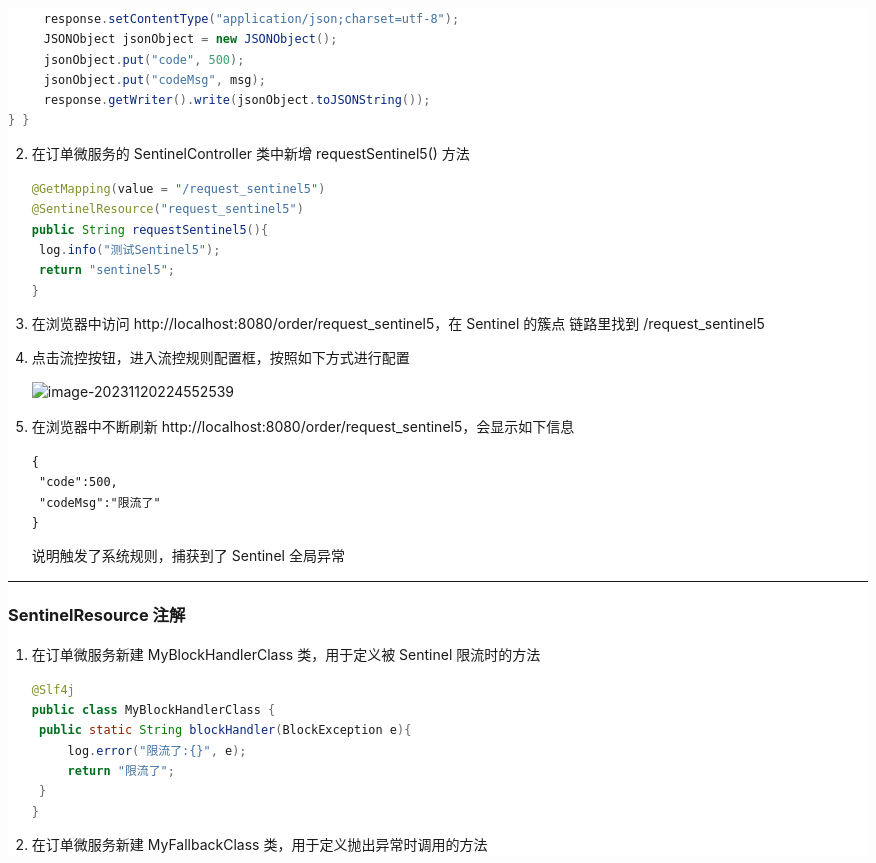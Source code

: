    ```java
   		response.setContentType("application/json;charset=utf-8"); 
   		JSONObject jsonObject = new JSONObject(); 
   		jsonObject.put("code", 500); 
   		jsonObject.put("codeMsg", msg); 
   		response.getWriter().write(jsonObject.toJSONString());
   } }
   ```

2. 在订单微服务的 SentinelController 类中新增 requestSentinel5() 方法

   ```java
   @GetMapping(value = "/request_sentinel5") 
   @SentinelResource("request_sentinel5") 
   public String requestSentinel5(){ 
   	log.info("测试Sentinel5"); 
   	return "sentinel5";
   }
   ```

3. 在浏览器中访问 http://localhost:8080/order/request_sentinel5，在 Sentinel 的簇点 链路里找到 /request_sentinel5

4. 点击流控按钮，进入流控规则配置框，按照如下方式进行配置

   ![image-20231120224552539](C:\Users\A\AppData\Roaming\Typora\typora-user-images\image-20231120224552539.png)

5. 在浏览器中不断刷新 http://localhost:8080/order/request_sentinel5，会显示如下信息

   ```
   {
   	"code":500,
   	"codeMsg":"限流了"
   }
   ```

   说明触发了系统规则，捕获到了 Sentinel 全局异常



------

### SentinelResource 注解



1. 在订单微服务新建 MyBlockHandlerClass 类，用于定义被 Sentinel 限流时的方法

   ```java
   @Slf4j 
   public class MyBlockHandlerClass {
   	public static String blockHandler(BlockException e){ 
   		log.error("限流了:{}", e); 
   		return "限流了";
   	} 
   }
   ```

2. 在订单微服务新建 MyFallbackClass 类，用于定义抛出异常时调用的方法
